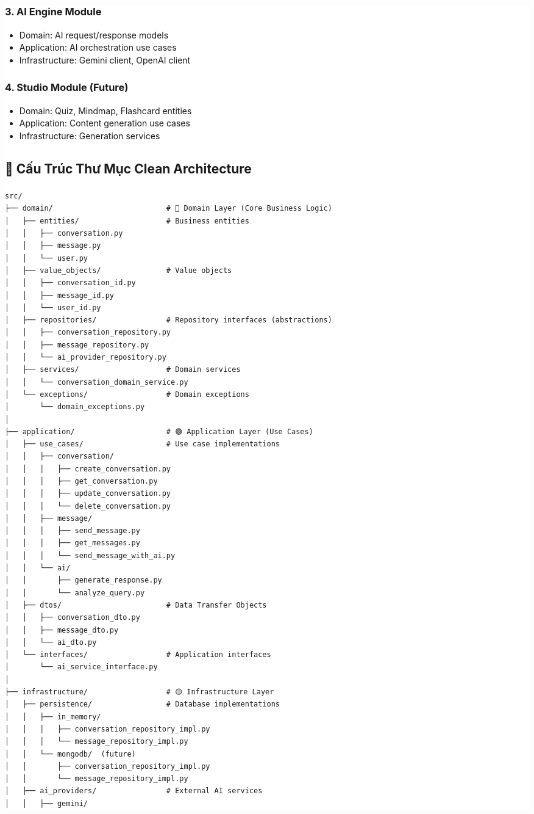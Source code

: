 ### 3. **AI Engine Module**
- Domain: AI request/response models
- Application: AI orchestration use cases
- Infrastructure: Gemini client, OpenAI client

### 4. **Studio Module** (Future)
- Domain: Quiz, Mindmap, Flashcard entities
- Application: Content generation use cases
- Infrastructure: Generation services

## 📁 Cấu Trúc Thư Mục Clean Architecture

```
src/
├── domain/                          # 🔵 Domain Layer (Core Business Logic)
│   ├── entities/                    # Business entities
│   │   ├── conversation.py
│   │   ├── message.py
│   │   └── user.py
│   ├── value_objects/               # Value objects
│   │   ├── conversation_id.py
│   │   ├── message_id.py
│   │   └── user_id.py
│   ├── repositories/                # Repository interfaces (abstractions)
│   │   ├── conversation_repository.py
│   │   ├── message_repository.py
│   │   └── ai_provider_repository.py
│   ├── services/                    # Domain services
│   │   └── conversation_domain_service.py
│   └── exceptions/                  # Domain exceptions
│       └── domain_exceptions.py
│
├── application/                     # 🟢 Application Layer (Use Cases)
│   ├── use_cases/                   # Use case implementations
│   │   ├── conversation/
│   │   │   ├── create_conversation.py
│   │   │   ├── get_conversation.py
│   │   │   ├── update_conversation.py
│   │   │   └── delete_conversation.py
│   │   ├── message/
│   │   │   ├── send_message.py
│   │   │   ├── get_messages.py
│   │   │   └── send_message_with_ai.py
│   │   └── ai/
│   │       ├── generate_response.py
│   │       └── analyze_query.py
│   ├── dtos/                        # Data Transfer Objects
│   │   ├── conversation_dto.py
│   │   ├── message_dto.py
│   │   └── ai_dto.py
│   └── interfaces/                  # Application interfaces
│       └── ai_service_interface.py
│
├── infrastructure/                  # 🟡 Infrastructure Layer
│   ├── persistence/                 # Database implementations
│   │   ├── in_memory/
│   │   │   ├── conversation_repository_impl.py
│   │   │   └── message_repository_impl.py
│   │   └── mongodb/  (future)
│   │       ├── conversation_repository_impl.py
│   │       └── message_repository_impl.py
│   ├── ai_providers/                # External AI services
│   │   ├── gemini/
```